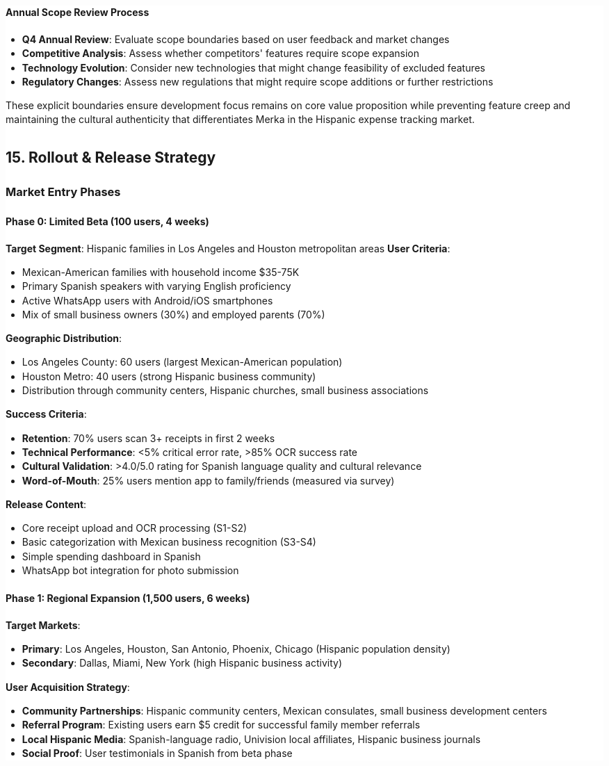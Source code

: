 #### Annual Scope Review Process
- **Q4 Annual Review**: Evaluate scope boundaries based on user feedback and market changes
- **Competitive Analysis**: Assess whether competitors' features require scope expansion
- **Technology Evolution**: Consider new technologies that might change feasibility of excluded features
- **Regulatory Changes**: Assess new regulations that might require scope additions or further restrictions

These explicit boundaries ensure development focus remains on core value proposition while preventing feature creep and maintaining the cultural authenticity that differentiates Merka in the Hispanic expense tracking market.

## 15. Rollout & Release Strategy

### Market Entry Phases

#### Phase 0: Limited Beta (100 users, 4 weeks)
**Target Segment**: Hispanic families in Los Angeles and Houston metropolitan areas
**User Criteria**:
- Mexican-American families with household income $35-75K
- Primary Spanish speakers with varying English proficiency
- Active WhatsApp users with Android/iOS smartphones
- Mix of small business owners (30%) and employed parents (70%)

**Geographic Distribution**:
- Los Angeles County: 60 users (largest Mexican-American population)
- Houston Metro: 40 users (strong Hispanic business community)
- Distribution through community centers, Hispanic churches, small business associations

**Success Criteria**:
- **Retention**: 70% users scan 3+ receipts in first 2 weeks
- **Technical Performance**: <5% critical error rate, >85% OCR success rate
- **Cultural Validation**: >4.0/5.0 rating for Spanish language quality and cultural relevance
- **Word-of-Mouth**: 25% users mention app to family/friends (measured via survey)

**Release Content**:
- Core receipt upload and OCR processing (S1-S2)
- Basic categorization with Mexican business recognition (S3-S4)
- Simple spending dashboard in Spanish
- WhatsApp bot integration for photo submission

#### Phase 1: Regional Expansion (1,500 users, 6 weeks)
**Target Markets**: 
- **Primary**: Los Angeles, Houston, San Antonio, Phoenix, Chicago (Hispanic population density)
- **Secondary**: Dallas, Miami, New York (high Hispanic business activity)

**User Acquisition Strategy**:
- **Community Partnerships**: Hispanic community centers, Mexican consulates, small business development centers
- **Referral Program**: Existing users earn $5 credit for successful family member referrals
- **Local Hispanic Media**: Spanish-language radio, Univision local affiliates, Hispanic business journals
- **Social Proof**: User testimonials in Spanish from beta phase
